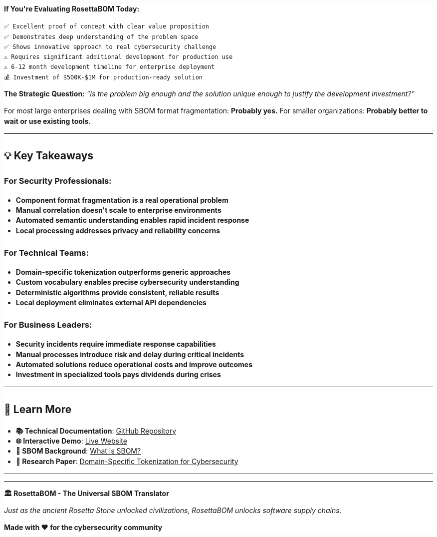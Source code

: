 **If You're Evaluating RosettaBOM Today:**
```
✅ Excellent proof of concept with clear value proposition
✅ Demonstrates deep understanding of the problem space
✅ Shows innovative approach to real cybersecurity challenge
⚠️ Requires significant additional development for production use
⚠️ 6-12 month development timeline for enterprise deployment
💰 Investment of $500K-$1M for production-ready solution
```

**The Strategic Question:**
*"Is the problem big enough and the solution unique enough to justify the development investment?"*

For most large enterprises dealing with SBOM format fragmentation: **Probably yes.**
For smaller organizations: **Probably better to wait or use existing tools.**

---

## 💡 **Key Takeaways**

### **For Security Professionals:**
- **Component format fragmentation is a real operational problem**
- **Manual correlation doesn't scale to enterprise environments**  
- **Automated semantic understanding enables rapid incident response**
- **Local processing addresses privacy and reliability concerns**

### **For Technical Teams:**
- **Domain-specific tokenization outperforms generic approaches**
- **Custom vocabulary enables precise cybersecurity understanding**
- **Deterministic algorithms provide consistent, reliable results**
- **Local deployment eliminates external API dependencies**

### **For Business Leaders:**
- **Security incidents require immediate response capabilities**
- **Manual processes introduce risk and delay during critical incidents**
- **Automated solutions reduce operational costs and improve outcomes**
- **Investment in specialized tools pays dividends during crises**

---

## 🤝 **Learn More**

- **📚 Technical Documentation**: [GitHub Repository](https://github.com/yourusername/RosettaBOM)
- **🌐 Interactive Demo**: [Live Website](https://yourusername.github.io/RosettaBOM)
- **📖 SBOM Background**: [What is SBOM?](docs/what-is-sbom.md)
- **🔬 Research Paper**: [Domain-Specific Tokenization for Cybersecurity](docs/research.md)

---

---

**🏛️ RosettaBOM - The Universal SBOM Translator**

*Just as the ancient Rosetta Stone unlocked civilizations, RosettaBOM unlocks software supply chains.*

**Made with ❤️ for the cybersecurity community**